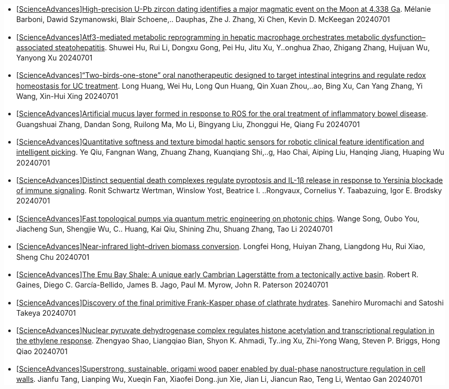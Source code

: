   - \[[ScienceAdvances](https://www.science.org/loi/sciadv?af=R)\][High-precision U-Pb zircon dating identifies a major magmatic event on the Moon at 4.338 Ga](https://www.science.org/doi/abs/10.1126/sciadv.adn9871?af=R). Mélanie Barboni, Dawid Szymanowski, Blair Schoene,.. Dauphas, Zhe J. Zhang, Xi Chen, Kevin D. McKeegan 	20240701

  - \[[ScienceAdvances](https://www.science.org/loi/sciadv?af=R)\][Atf3-mediated metabolic reprogramming in hepatic macrophage orchestrates metabolic dysfunction–associated steatohepatitis](https://www.science.org/doi/abs/10.1126/sciadv.ado3141?af=R). Shuwei Hu, Rui Li, Dongxu Gong, Pei Hu, Jitu Xu, Y..onghua Zhao, Zhigang Zhang, Huijuan Wu, Yanyong Xu 	20240701

  - \[[ScienceAdvances](https://www.science.org/loi/sciadv?af=R)\][“Two-birds-one-stone” oral nanotherapeutic designed to target intestinal integrins and regulate redox homeostasis for UC treatment](https://www.science.org/doi/abs/10.1126/sciadv.ado7438?af=R). Long Huang, Wei Hu, Long Qun Huang, Qin Xuan Zhou,..ao, Bing Xu, Can Yang Zhang, Yi Wang, Xin-Hui Xing 	20240701

  - \[[ScienceAdvances](https://www.science.org/loi/sciadv?af=R)\][Artificial mucus layer formed in response to ROS for the oral treatment of inflammatory bowel disease](https://www.science.org/doi/abs/10.1126/sciadv.ado8222?af=R). Guangshuai Zhang, Dandan Song, Ruilong Ma, Mo Li, Bingyang Liu, Zhonggui He, Qiang Fu 	20240701

  - \[[ScienceAdvances](https://www.science.org/loi/sciadv?af=R)\][Quantitative softness and texture bimodal haptic sensors for robotic clinical feature identification and intelligent picking](https://www.science.org/doi/abs/10.1126/sciadv.adp0348?af=R). Ye Qiu, Fangnan Wang, Zhuang Zhang, Kuanqiang Shi,..g, Hao Chai, Aiping Liu, Hanqing Jiang, Huaping Wu 	20240701

  - \[[ScienceAdvances](https://www.science.org/loi/sciadv?af=R)\][Distinct sequential death complexes regulate pyroptosis and IL-1β release in response to Yersinia blockade of immune signaling](https://www.science.org/doi/abs/10.1126/sciadv.adl3629?af=R). Ronit Schwartz Wertman, Winslow Yost, Beatrice I. ..Rongvaux, Cornelius Y. Taabazuing, Igor E. Brodsky 	20240701

  - \[[ScienceAdvances](https://www.science.org/loi/sciadv?af=R)\][Fast topological pumps via quantum metric engineering on photonic chips](https://www.science.org/doi/abs/10.1126/sciadv.adn5028?af=R). Wange Song, Oubo You, Jiacheng Sun, Shengjie Wu, C.. Huang, Kai Qiu, Shining Zhu, Shuang Zhang, Tao Li 	20240701

  - \[[ScienceAdvances](https://www.science.org/loi/sciadv?af=R)\][Near-infrared light–driven biomass conversion](https://www.science.org/doi/abs/10.1126/sciadv.adn9441?af=R). Longfei Hong, Huiyan Zhang, Liangdong Hu, Rui Xiao, Sheng Chu 	20240701

  - \[[ScienceAdvances](https://www.science.org/loi/sciadv?af=R)\][The Emu Bay Shale: A unique early Cambrian Lagerstätte from a tectonically active basin](https://www.science.org/doi/abs/10.1126/sciadv.adp2650?af=R). Robert R. Gaines, Diego C. García-Bellido, James B. Jago, Paul M. Myrow, John R. Paterson 	20240701

  - \[[ScienceAdvances](https://www.science.org/loi/sciadv?af=R)\][Discovery of the final primitive Frank-Kasper phase of clathrate hydrates](https://www.science.org/doi/abs/10.1126/sciadv.adp4384?af=R). Sanehiro Muromachi and Satoshi Takeya 	20240701

  - \[[ScienceAdvances](https://www.science.org/loi/sciadv?af=R)\][Nuclear pyruvate dehydrogenase complex regulates histone acetylation and transcriptional regulation in the ethylene response](https://www.science.org/doi/abs/10.1126/sciadv.ado2825?af=R). Zhengyao Shao, Liangqiao Bian, Shyon K. Ahmadi, Ty..ing Xu, Zhi-Yong Wang, Steven P. Briggs, Hong Qiao 	20240701

  - \[[ScienceAdvances](https://www.science.org/loi/sciadv?af=R)\][Superstrong, sustainable, origami wood paper enabled by dual-phase nanostructure regulation in cell walls](https://www.science.org/doi/abs/10.1126/sciadv.ado5142?af=R). Jianfu Tang, Lianping Wu, Xueqin Fan, Xiaofei Dong..jun Xie, Jian Li, Jiancun Rao, Teng Li, Wentao Gan 	20240701
